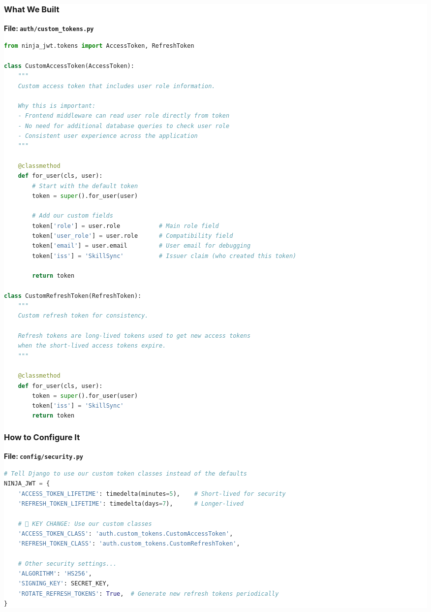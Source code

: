 ### What We Built

**File: `auth/custom_tokens.py`**
```python
from ninja_jwt.tokens import AccessToken, RefreshToken

class CustomAccessToken(AccessToken):
    """
    Custom access token that includes user role information.
    
    Why this is important:
    - Frontend middleware can read user role directly from token
    - No need for additional database queries to check user role
    - Consistent user experience across the application
    """
    
    @classmethod
    def for_user(cls, user):
        # Start with the default token
        token = super().for_user(user)
        
        # Add our custom fields
        token['role'] = user.role           # Main role field
        token['user_role'] = user.role      # Compatibility field
        token['email'] = user.email         # User email for debugging
        token['iss'] = 'SkillSync'          # Issuer claim (who created this token)
        
        return token

class CustomRefreshToken(RefreshToken):
    """
    Custom refresh token for consistency.
    
    Refresh tokens are long-lived tokens used to get new access tokens
    when the short-lived access tokens expire.
    """
    
    @classmethod
    def for_user(cls, user):
        token = super().for_user(user)
        token['iss'] = 'SkillSync'
        return token
```

### How to Configure It

**File: `config/security.py`**
```python
# Tell Django to use our custom token classes instead of the defaults
NINJA_JWT = {
    'ACCESS_TOKEN_LIFETIME': timedelta(minutes=5),    # Short-lived for security
    'REFRESH_TOKEN_LIFETIME': timedelta(days=7),      # Longer-lived
    
    # 🔑 KEY CHANGE: Use our custom classes
    'ACCESS_TOKEN_CLASS': 'auth.custom_tokens.CustomAccessToken',
    'REFRESH_TOKEN_CLASS': 'auth.custom_tokens.CustomRefreshToken',
    
    # Other security settings...
    'ALGORITHM': 'HS256',
    'SIGNING_KEY': SECRET_KEY,
    'ROTATE_REFRESH_TOKENS': True,  # Generate new refresh tokens periodically
}
```
